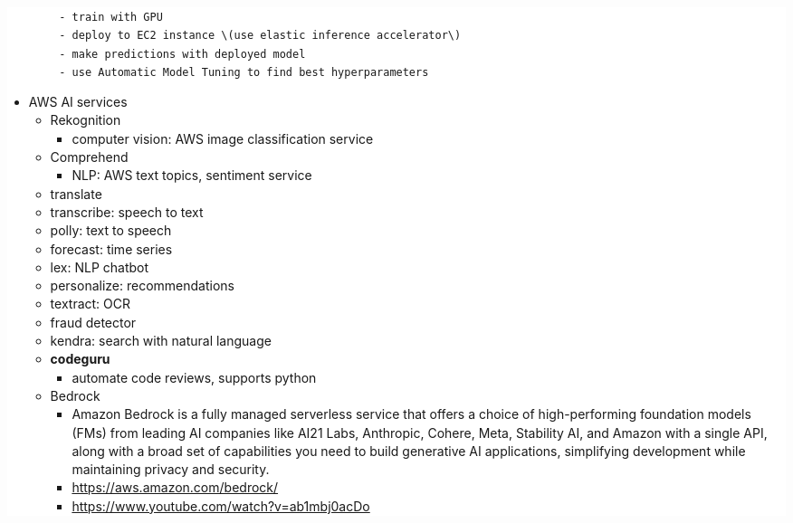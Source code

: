             - train with GPU
            - deploy to EC2 instance \(use elastic inference accelerator\)
            - make predictions with deployed model
            - use Automatic Model Tuning to find best hyperparameters
- AWS AI services
    - Rekognition
        - computer vision: AWS image classification service
    - Comprehend
        - NLP: AWS text topics, sentiment service
    - translate
    - transcribe: speech to text
    - polly: text to speech
    - forecast: time series
    - lex: NLP chatbot
    - personalize: recommendations
    - textract: OCR
    - fraud detector
    - kendra: search with natural language
    - **codeguru**
        - automate code reviews, supports python
    - Bedrock
        - Amazon Bedrock is a fully managed serverless service that offers a choice of high-performing foundation models (FMs) from leading AI companies like AI21 Labs, Anthropic, Cohere, Meta, Stability AI, and Amazon with a single API, along with a broad set of capabilities you need to build generative AI applications, simplifying development while maintaining privacy and security.
        - https://aws.amazon.com/bedrock/
        - https://www.youtube.com/watch?v=ab1mbj0acDo
